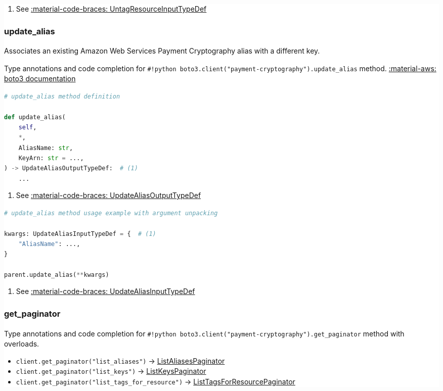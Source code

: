 1. See [:material-code-braces: UntagResourceInputTypeDef](./type_defs.md#untagresourceinputtypedef)

### update\_alias

Associates an existing Amazon Web Services Payment Cryptography alias with a
different key.

Type annotations and code completion for `#!python boto3.client("payment-cryptography").update_alias` method.
[:material-aws: boto3 documentation](https://boto3.amazonaws.com/v1/documentation/api/latest/reference/services/payment-cryptography/client/update_alias.html)

```python
# update_alias method definition

def update_alias(
    self,
    *,
    AliasName: str,
    KeyArn: str = ...,
) -> UpdateAliasOutputTypeDef:  # (1)
    ...
```

1. See [:material-code-braces: UpdateAliasOutputTypeDef](./type_defs.md#updatealiasoutputtypedef)


```python
# update_alias method usage example with argument unpacking

kwargs: UpdateAliasInputTypeDef = {  # (1)
    "AliasName": ...,
}

parent.update_alias(**kwargs)
```

1. See [:material-code-braces: UpdateAliasInputTypeDef](./type_defs.md#updatealiasinputtypedef)



### get_paginator

Type annotations and code completion for `#!python boto3.client("payment-cryptography").get_paginator` method with overloads.

- `client.get_paginator("list_aliases")` -> [ListAliasesPaginator](./paginators.md#listaliasespaginator)
- `client.get_paginator("list_keys")` -> [ListKeysPaginator](./paginators.md#listkeyspaginator)
- `client.get_paginator("list_tags_for_resource")` -> [ListTagsForResourcePaginator](./paginators.md#listtagsforresourcepaginator)



